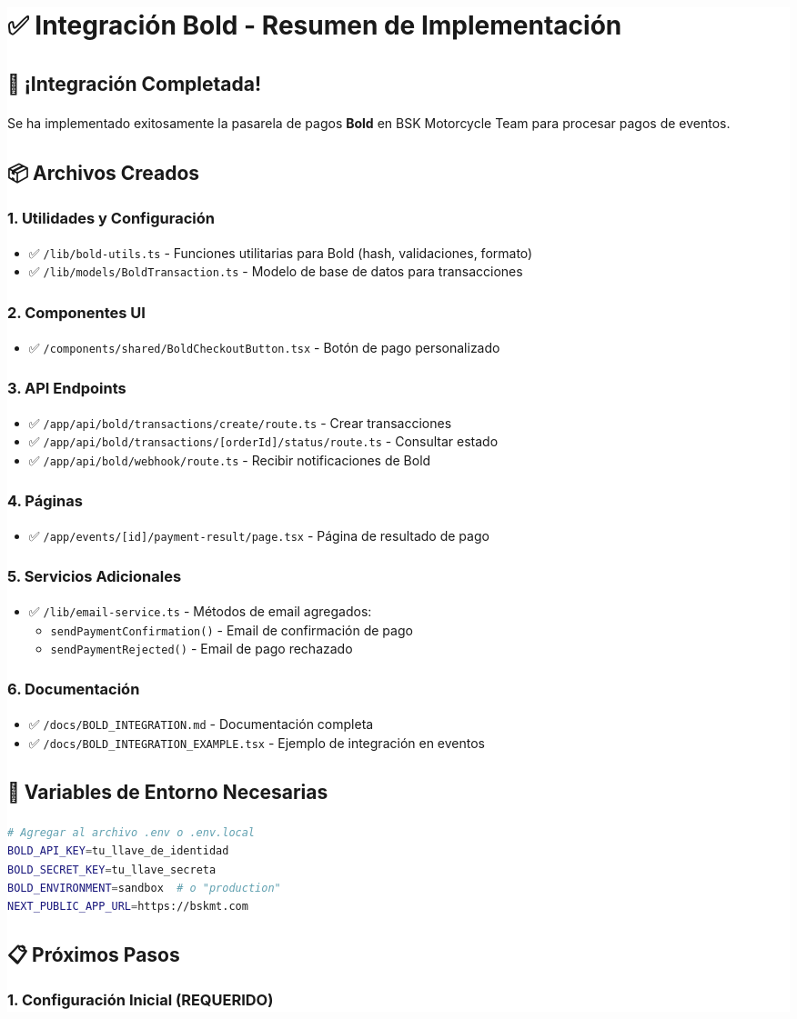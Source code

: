 # ✅ Integración Bold - Resumen de Implementación

## 🎉 ¡Integración Completada!

Se ha implementado exitosamente la pasarela de pagos **Bold** en BSK Motorcycle Team para procesar pagos de eventos.

## 📦 Archivos Creados

### 1. Utilidades y Configuración
- ✅ `/lib/bold-utils.ts` - Funciones utilitarias para Bold (hash, validaciones, formato)
- ✅ `/lib/models/BoldTransaction.ts` - Modelo de base de datos para transacciones

### 2. Componentes UI
- ✅ `/components/shared/BoldCheckoutButton.tsx` - Botón de pago personalizado

### 3. API Endpoints
- ✅ `/app/api/bold/transactions/create/route.ts` - Crear transacciones
- ✅ `/app/api/bold/transactions/[orderId]/status/route.ts` - Consultar estado
- ✅ `/app/api/bold/webhook/route.ts` - Recibir notificaciones de Bold

### 4. Páginas
- ✅ `/app/events/[id]/payment-result/page.tsx` - Página de resultado de pago

### 5. Servicios Adicionales
- ✅ `/lib/email-service.ts` - Métodos de email agregados:
  - `sendPaymentConfirmation()` - Email de confirmación de pago
  - `sendPaymentRejected()` - Email de pago rechazado

### 6. Documentación
- ✅ `/docs/BOLD_INTEGRATION.md` - Documentación completa
- ✅ `/docs/BOLD_INTEGRATION_EXAMPLE.tsx` - Ejemplo de integración en eventos

## 🔧 Variables de Entorno Necesarias

```bash
# Agregar al archivo .env o .env.local
BOLD_API_KEY=tu_llave_de_identidad
BOLD_SECRET_KEY=tu_llave_secreta
BOLD_ENVIRONMENT=sandbox  # o "production"
NEXT_PUBLIC_APP_URL=https://bskmt.com
```

## 📋 Próximos Pasos

### 1. Configuración Inicial (REQUERIDO)
